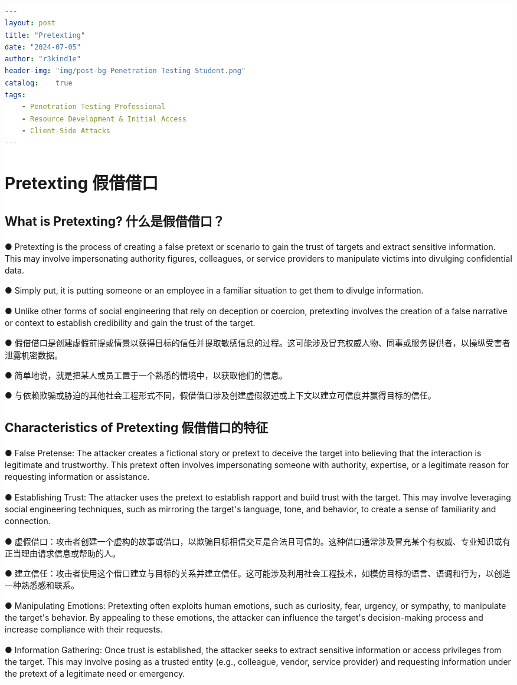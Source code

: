 ```yaml
---
layout: post
title: "Pretexting"
date: "2024-07-05"
author: "r3kind1e"
header-img: "img/post-bg-Penetration Testing Student.png"
catalog:    true
tags: 
    - Penetration Testing Professional
    - Resource Development & Initial Access
    - Client-Side Attacks
---
```


# Pretexting 假借借口
## What is Pretexting? 什么是假借借口？
● Pretexting is the process of creating a false pretext or scenario to gain the trust of targets and extract sensitive information. This may involve impersonating authority figures, colleagues, or service providers to manipulate victims into divulging confidential data.

● Simply put, it is putting someone or an employee in a familiar situation to get them to divulge information.

● Unlike other forms of social engineering that rely on deception or coercion, pretexting involves the creation of a false narrative or context to establish credibility and gain the trust of the target.

● 假借借口是创建虚假前提或情景以获得目标的信任并提取敏感信息的过程。这可能涉及冒充权威人物、同事或服务提供者，以操纵受害者泄露机密数据。

● 简单地说，就是把某人或员工置于一个熟悉的情境中，以获取他们的信息。

● 与依赖欺骗或胁迫的其他社会工程形式不同，假借借口涉及创建虚假叙述或上下文以建立可信度并赢得目标的信任。

## Characteristics of Pretexting 假借借口的特征
● False Pretense: The attacker creates a fictional story or pretext to deceive the target into believing that the interaction is legitimate and trustworthy. This pretext often involves impersonating someone with authority, expertise, or a legitimate reason for requesting information or assistance.

● Establishing Trust: The attacker uses the pretext to establish rapport and build trust with the target. This may involve leveraging social engineering techniques, such as mirroring the target's language, tone, and behavior, to create a sense of familiarity and connection.

● 虚假借口：攻击者创建一个虚构的故事或借口，以欺骗目标相信交互是合法且可信的。这种借口通常涉及冒充某个有权威、专业知识或有正当理由请求信息或帮助的人。

● 建立信任：攻击者使用这个借口建立与目标的关系并建立信任。这可能涉及利用社会工程技术，如模仿目标的语言、语调和行为，以创造一种熟悉感和联系。

● Manipulating Emotions: Pretexting often exploits human emotions, such as curiosity, fear, urgency, or sympathy, to manipulate the target's behavior. By appealing to these emotions, the attacker can influence the target's decision-making process and increase compliance with their requests.

● Information Gathering: Once trust is established, the attacker seeks to extract sensitive information or access privileges from the target. This may involve posing as a trusted entity (e.g., colleague, vendor, service provider) and requesting information under the pretext of a legitimate need or emergency.
